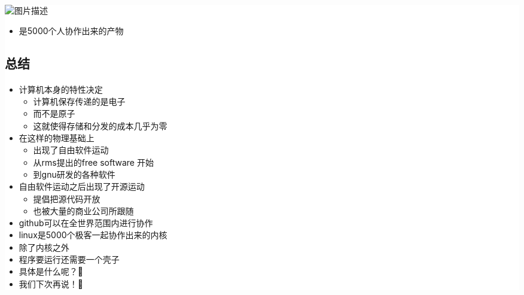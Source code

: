 ![图片描述](https://doc.shiyanlou.com/courses/uid1190679-20220928-1664371860899)

- 是5000个人协作出来的产物

## 总结

- 计算机本身的特性决定
  - 计算机保存传递的是电子
  - 而不是原子
  - 这就使得存储和分发的成本几乎为零
- 在这样的物理基础上
	- 出现了自由软件运动
	- 从rms提出的free software 开始
	- 到gnu研发的各种软件
- 自由软件运动之后出现了开源运动
	- 提倡把源代码开放
	- 也被大量的商业公司所跟随
- github可以在全世界范围内进行协作
- linux是5000个极客一起协作出来的内核
- 除了内核之外
- 程序要运行还需要一个壳子
- 具体是什么呢？🤔
- 我们下次再说！👋